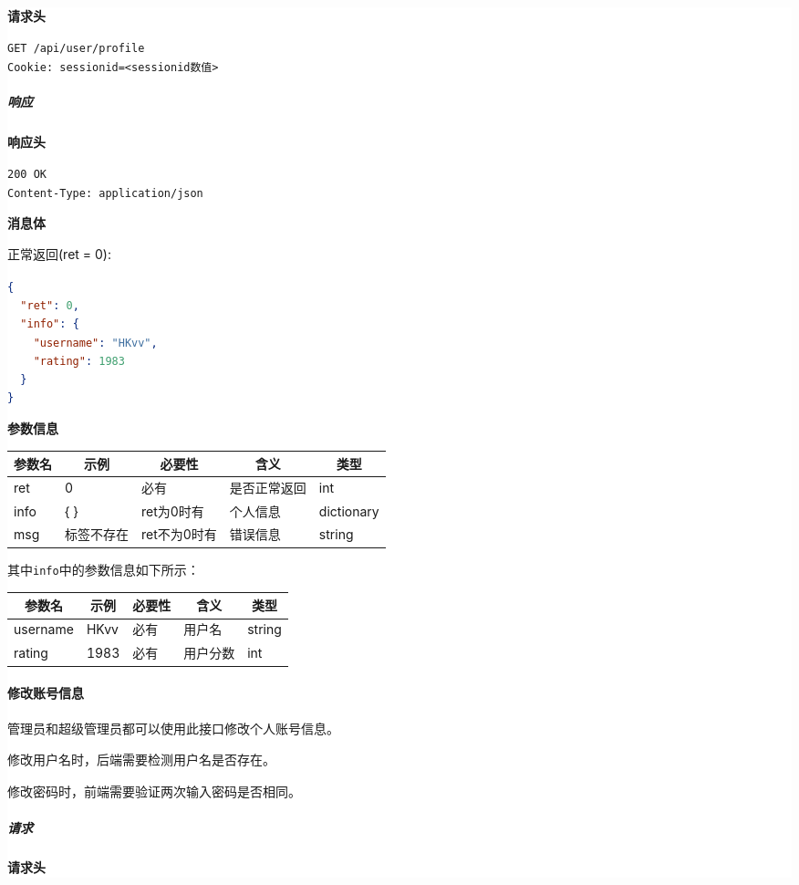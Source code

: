**请求头**

```http
GET /api/user/profile
Cookie: sessionid=<sessionid数值>
```

##### 响应

**响应头**

```http
200 OK
Content-Type: application/json
```

**消息体**

正常返回(ret = 0):

```json
{
  "ret": 0,
  "info": { 
    "username": "HKvv",
    "rating": 1983
  }
}
```

**参数信息**

| 参数名 | 示例       | 必要性       | 含义         | 类型       |
| ------ | ---------- | ------------ | ------------ | ---------- |
| ret    | 0          | 必有         | 是否正常返回 | int        |
| info   | { }        | ret为0时有   | 个人信息     | dictionary |
| msg    | 标签不存在 | ret不为0时有 | 错误信息     | string     |

其中`info`中的参数信息如下所示：

| 参数名   | 示例 | 必要性 | 含义     | 类型   |
| -------- | ---- | ------ | -------- | ------ |
| username | HKvv | 必有   | 用户名   | string |
| rating   | 1983 | 必有   | 用户分数 | int    |

#### 修改账号信息

管理员和超级管理员都可以使用此接口修改个人账号信息。

修改用户名时，后端需要检测用户名是否存在。

修改密码时，前端需要验证两次输入密码是否相同。

##### 请求

**请求头**
